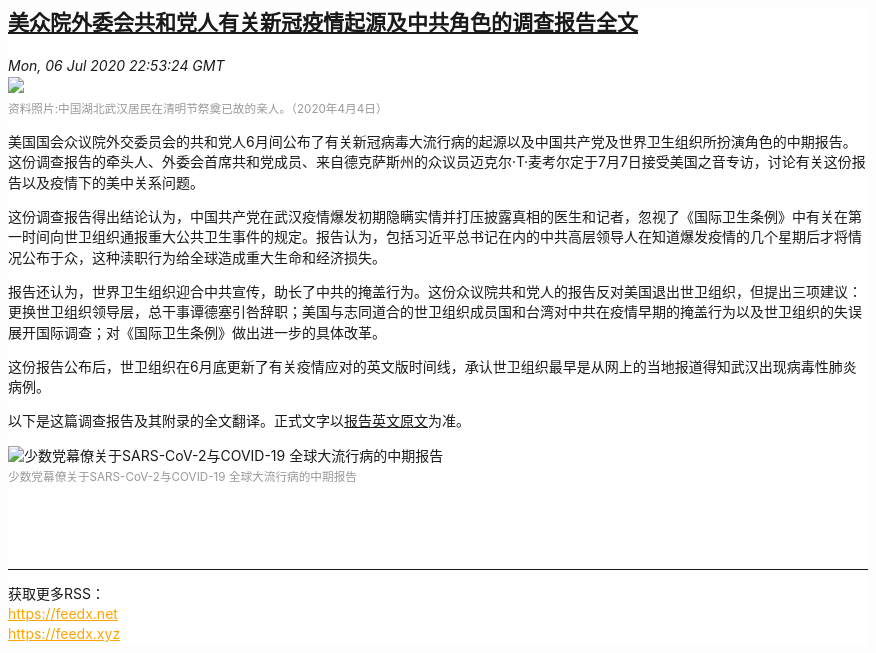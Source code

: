 
[美众院外委会共和党人有关新冠疫情起源及中共角色的调查报告全文](https://www.voachinese.com/a/house-foreign-affairs-minority-interim-report-on-covid-19-ccp-who-full-text-translation-20200706/5491991.html)
------

<div><i>Mon, 06 Jul 2020 22:53:24 GMT</i></div><img src="https://images.weserv.nl?url=gdb.voanews.com/3F222797-5469-4174-A98D-1440062E4E6D_r1_s_w900.jpg" width="100%"><div><small style="color: #999;">资料照片:中国湖北武汉居民在清明节祭奠已故的亲人。（2020年4月4日）</small></div><p>美国国会众议院外交委员会的共和党人6月间公布了有关新冠病毒大流行病的起源以及中国共产党及世界卫生组织所扮演角色的中期报告。这份调查报告的牵头人、外委会首席共和党成员、来自德克萨斯州的众议员迈克尔·T·麦考尔定于7月7日接受美国之音专访，讨论有关这份报告以及疫情下的美中关系问题。</p><p>这份调查报告得出结论认为，中国共产党在武汉疫情爆发初期隐瞒实情并打压披露真相的医生和记者，忽视了《国际卫生条例》中有关在第一时间向世卫组织通报重大公共卫生事件的规定。报告认为，包括习近平总书记在内的中共高层领导人在知道爆发疫情的几个星期后才将情况公布于众，这种渎职行为给全球造成重大生命和经济损失。</p><p>报告还认为，世界卫生组织迎合中共宣传，助长了中共的掩盖行为。这份众议院共和党人的报告反对美国退出世卫组织，但提出三项建议：更换世卫组织领导层，总干事谭德塞引咎辞职；美国与志同道合的世卫组织成员国和台湾对中共在疫情早期的掩盖行为以及世卫组织的失误展开国际调查；对《国际卫生条例》做出进一步的具体改革。</p><p>这份报告公布后，世卫组织在6月底更新了有关疫情应对的英文版时间线，承认世卫组织最早是从网上的当地报道得知武汉出现病毒性肺炎病例。</p><p>以下是这篇调查报告及其附录的全文翻译。正式文字以<a class="wsw__a" href="https://gop-foreignaffairs.house.gov/wp-content/uploads/2020/06/Interim-Minority-Report-on-the-Origins-of-the-COVID-19-Global-Pandemic-Including-the-Roles-of-the-CCP-and-WHO-6.15.20.pdf" target="_blank">报告英文原文</a>为准。</p><div class="contentImage floatLeft" ><img  class="photo" src="https://images.weserv.nl?url=gdb.voanews.com/EB086A9E-7E7D-47E5-826D-829759EDFCD2_w268_h151.png" alt="少数党幕僚关于SARS-CoV-2与COVID-19 全球大流行病的中期报告" border="0"/><div><small style="color: #999;">少数党幕僚关于SARS-CoV-2与COVID-19 全球大流行病的中期报告</small></div></div><p> </p><br><hr><div>获取更多RSS：<br><a href="https://feedx.net" style="color:orange" target="_blank">https://feedx.net</a> <br><a href="https://feedx.xyz" style="color:orange" target="_blank">https://feedx.xyz</a><br></div>

